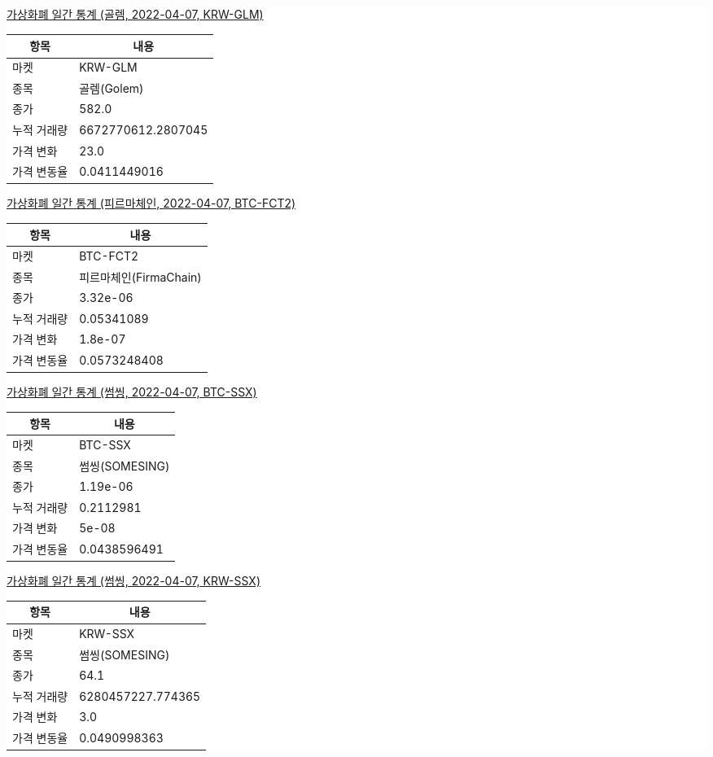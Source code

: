 
[가상화폐 일간 통계 (골렘, 2022-04-07, KRW-GLM)](KRW-GLM-daily-candle-10days.html)

|항목|내용|
|--|--|
|마켓|KRW-GLM|
|종목|골렘(Golem)|
|종가|582.0|
|누적 거래량|6672770612.2807045|
|가격 변화|23.0|
|가격 변동율|0.0411449016|


[가상화폐 일간 통계 (피르마체인, 2022-04-07, BTC-FCT2)](BTC-FCT2-daily-candle-10days.html)

|항목|내용|
|--|--|
|마켓|BTC-FCT2|
|종목|피르마체인(FirmaChain)|
|종가|3.32e-06|
|누적 거래량|0.05341089|
|가격 변화|1.8e-07|
|가격 변동율|0.0573248408|


[가상화폐 일간 통계 (썸씽, 2022-04-07, BTC-SSX)](BTC-SSX-daily-candle-10days.html)

|항목|내용|
|--|--|
|마켓|BTC-SSX|
|종목|썸씽(SOMESING)|
|종가|1.19e-06|
|누적 거래량|0.2112981|
|가격 변화|5e-08|
|가격 변동율|0.0438596491|


[가상화폐 일간 통계 (썸씽, 2022-04-07, KRW-SSX)](KRW-SSX-daily-candle-10days.html)

|항목|내용|
|--|--|
|마켓|KRW-SSX|
|종목|썸씽(SOMESING)|
|종가|64.1|
|누적 거래량|6280457227.774365|
|가격 변화|3.0|
|가격 변동율|0.0490998363|
